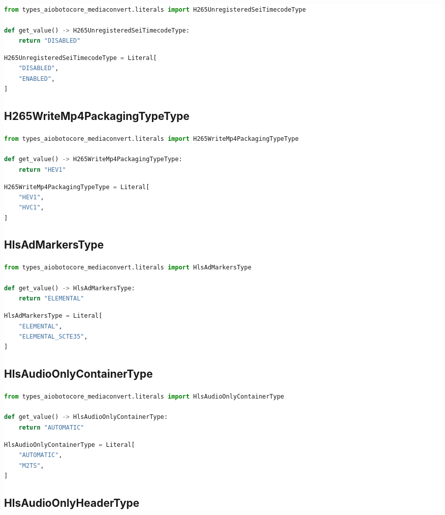 ```python title="Usage Example"
from types_aiobotocore_mediaconvert.literals import H265UnregisteredSeiTimecodeType

def get_value() -> H265UnregisteredSeiTimecodeType:
    return "DISABLED"
```

```python title="Definition"
H265UnregisteredSeiTimecodeType = Literal[
    "DISABLED",
    "ENABLED",
]
```
## H265WriteMp4PackagingTypeType

```python title="Usage Example"
from types_aiobotocore_mediaconvert.literals import H265WriteMp4PackagingTypeType

def get_value() -> H265WriteMp4PackagingTypeType:
    return "HEV1"
```

```python title="Definition"
H265WriteMp4PackagingTypeType = Literal[
    "HEV1",
    "HVC1",
]
```
## HlsAdMarkersType

```python title="Usage Example"
from types_aiobotocore_mediaconvert.literals import HlsAdMarkersType

def get_value() -> HlsAdMarkersType:
    return "ELEMENTAL"
```

```python title="Definition"
HlsAdMarkersType = Literal[
    "ELEMENTAL",
    "ELEMENTAL_SCTE35",
]
```
## HlsAudioOnlyContainerType

```python title="Usage Example"
from types_aiobotocore_mediaconvert.literals import HlsAudioOnlyContainerType

def get_value() -> HlsAudioOnlyContainerType:
    return "AUTOMATIC"
```

```python title="Definition"
HlsAudioOnlyContainerType = Literal[
    "AUTOMATIC",
    "M2TS",
]
```
## HlsAudioOnlyHeaderType
